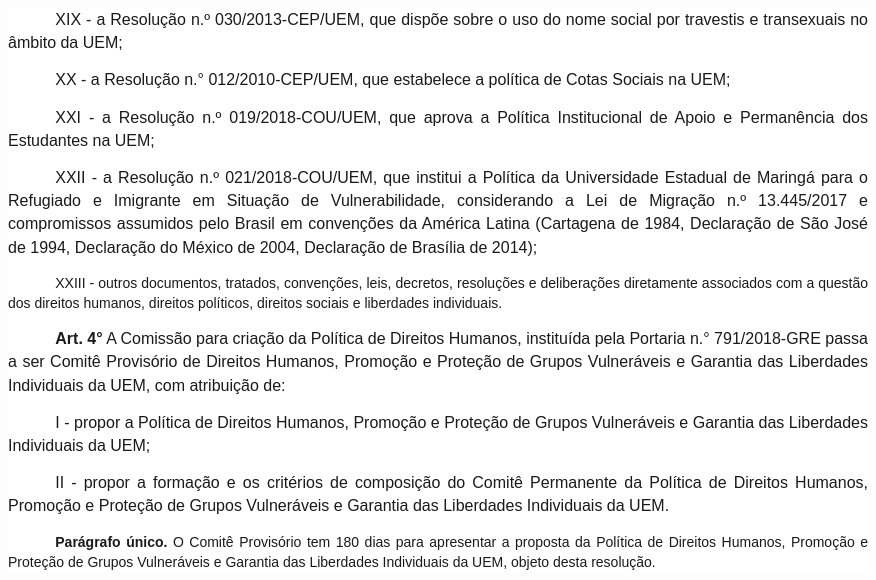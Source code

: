 <p class=MsoNormal style='text-align:justify;text-indent:35.45pt'><span
style='font-size:12.0pt;font-family:"Arial","sans-serif"'>XIX - a Resolução n.º
030/2013-CEP/UEM, que dispõe sobre o uso do nome social por travestis e
transexuais no âmbito da UEM;<o:p></o:p></span></p>

<p class=MsoNormal style='text-align:justify;text-indent:35.45pt'><span
style='font-size:12.0pt;font-family:"Arial","sans-serif"'>XX - a Resolução <span
class=SpellE>n.°</span> 012/2010-CEP/UEM, que estabelece a política de Cotas
Sociais na UEM;<o:p></o:p></span></p>

<p class=MsoNormal style='text-align:justify;text-indent:35.45pt'><span
style='font-size:12.0pt;font-family:"Arial","sans-serif"'>XXI - a Resolução n.º
019/2018-COU/UEM, que aprova a Política Institucional de Apoio e Permanência
dos Estudantes na UEM;<o:p></o:p></span></p>

<p class=MsoNormal style='text-align:justify;text-indent:35.45pt'><span
style='font-size:12.0pt;font-family:"Arial","sans-serif"'>XXII - a Resolução n.º
021/2018-COU/UEM, que institui a Política da Universidade Estadual de Maringá
para o Refugiado e Imigrante em Situação de Vulnerabilidade, considerando a Lei
de Migração n.º 13.445/2017 e compromissos assumidos pelo Brasil em convenções
da América Latina (Cartagena de 1984, Declaração de São José de 1994,
Declaração do México de 2004, Declaração de Brasília de 2014);<o:p></o:p></span></p>

<p style='margin-top:0cm;margin-right:0cm;margin-bottom:6.0pt;margin-left:0cm;
text-align:justify;text-indent:35.45pt'><span style='mso-bidi-font-size:12.0pt;
font-family:"Arial","sans-serif"'>XXIII - outros documentos, tratados,
convenções, leis, decretos, resoluções e deliberações diretamente associados
com a questão dos direitos humanos, direitos políticos, direitos sociais e
liberdades individuais.<o:p></o:p></span></p>

<p class=MsoNormal style='text-align:justify;text-indent:35.45pt'><b
style='mso-bidi-font-weight:normal'><span style='font-size:12.0pt;font-family:
"Arial","sans-serif"'>Art. 4°</span></b><span style='font-size:12.0pt;
font-family:"Arial","sans-serif"'> A Comissão para criação da Política de
Direitos Humanos, instituída pela Portaria <span class=SpellE>n.°</span>
791/2018-GRE passa a ser Comitê Provisório de Direitos Humanos, Promoção e
Proteção de Grupos Vulneráveis e Garantia das Liberdades Individuais da UEM,
com atribuição de:<o:p></o:p></span></p>

<p class=MsoNormal style='text-align:justify;text-indent:35.45pt'><span
style='font-size:12.0pt;font-family:"Arial","sans-serif"'>I - propor a Política
de Direitos Humanos, Promoção e Proteção de Grupos Vulneráveis e Garantia das
Liberdades Individuais da UEM;<o:p></o:p></span></p>

<p class=MsoNormal style='text-align:justify;text-indent:35.45pt'><span
style='font-size:12.0pt;font-family:"Arial","sans-serif"'>II - propor a
formação e os critérios de composição do Comitê Permanente da Política de
Direitos Humanos, Promoção e Proteção de Grupos Vulneráveis e Garantia das
Liberdades Individuais da UEM.<o:p></o:p></span></p>

<p style='margin:0cm;margin-bottom:.0001pt;text-align:justify;text-indent:35.45pt'><b
style='mso-bidi-font-weight:normal'><span style='mso-bidi-font-size:12.0pt;
font-family:"Arial","sans-serif"'>Parágrafo único. </span></b><span
style='mso-bidi-font-size:12.0pt;font-family:"Arial","sans-serif"'>O Comitê
Provisório tem 180 dias para apresentar a proposta da Política de Direitos
Humanos, Promoção e Proteção de Grupos Vulneráveis e Garantia das Liberdades
Individuais da UEM, objeto desta resolução.<o:p></o:p></span></p>
